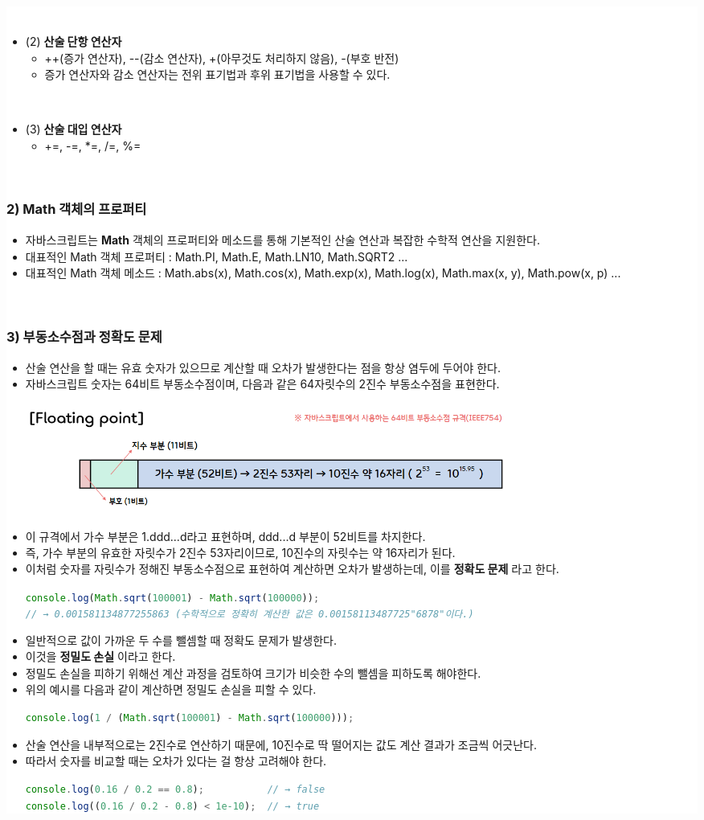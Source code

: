 </br>

- (2) **산술 단항 연산자**
    - ++(증가 연산자), --(감소 연산자), +(아무것도 처리하지 않음), -(부호 반전)
    - 증가 연산자와 감소 연산자는 전위 표기법과 후위 표기법을 사용할 수 있다.

</br>

- (3) **산술 대입 연산자**
    - +=, -=, *=, /=, %=  

<br>

### 2) **Math 객체의 프로퍼티**
- 자바스크립트는 **Math** 객체의 프로퍼티와 메소드를 통해 기본적인 산술 연산과 복잡한 수학적 연산을 지원한다.
- 대표적인 Math 객체 프로퍼티 : Math.PI, Math.E, Math.LN10, Math.SQRT2 ...
- 대표적인 Math 객체 메소드 : Math.abs(x), Math.cos(x), Math.exp(x), Math.log(x), Math.max(x, y), Math.pow(x, p) ...  

</br>

### 3) **부동소수점과 정확도 문제**
- 산술 연산을 할 때는 유효 숫자가 있으므로 계산할 때 오차가 발생한다는 점을 항상 염두에 두어야 한다.
- 자바스크립트 숫자는 64비트 부동소수점이며, 다음과 같은 64자릿수의 2진수 부동소수점을 표현한다.
    <p><img src="../../../Additional_files/images/float1.png" width = 600></p> 
- 이 규격에서 가수 부분은 1.ddd...d라고 표현하며, ddd...d 부분이 52비트를 차지한다.
- 즉, 가수 부분의 유효한 자릿수가 2진수 53자리이므로, 10진수의 자릿수는 약 16자리가 된다.
- 이처럼 숫자를 자릿수가 정해진 부동소수점으로 표현하여 계산하면 오차가 발생하는데, 이를 **정확도 문제** 라고 한다.
    ```javascript
    console.log(Math.sqrt(100001) - Math.sqrt(100000));
    // → 0.001581134877255863 (수학적으로 정확히 계산한 값은 0.00158113487725"6878"이다.)
    ```  
- 일반적으로 값이 가까운 두 수를 뺄셈할 때 정확도 문제가 발생한다.
- 이것을 **정밀도 손실** 이라고 한다.
- 정밀도 손실을 피하기 위해선 계산 과정을 검토하여 크기가 비슷한 수의 뺄셈을 피하도록 해야한다.
- 위의 예시를 다음과 같이 계산하면 정밀도 손실을 피할 수 있다.
    ```javascript
    console.log(1 / (Math.sqrt(100001) - Math.sqrt(100000)));
    ```
- 산술 연산을 내부적으로는 2진수로 연산하기 때문에, 10진수로 딱 떨어지는 값도 계산 결과가 조금씩 어긋난다.
- 따라서 숫자를 비교할 때는 오차가 있다는 걸 항상 고려해야 한다.  
    ```javascript
    console.log(0.16 / 0.2 == 0.8);           // → false
    console.log((0.16 / 0.2 - 0.8) < 1e-10);  // → true 
    ```  
